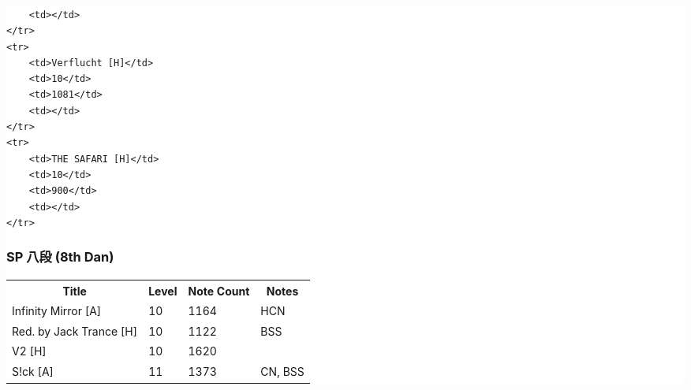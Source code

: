         <td></td>
    </tr>
    <tr>
        <td>Verflucht [H]</td>
        <td>10</td>
        <td>1081</td>
        <td></td>
    </tr>
    <tr>
        <td>THE SAFARI [H]</td>
        <td>10</td>
        <td>900</td>
        <td></td>
    </tr>

</table>

### SP 八段 (8th Dan)

<table class="dantable">
    <tr>
        <th class="title">Title</th>
        <th class="level">Level</th>
        <th class="note_count">Note Count</th>
        <th class="notes">Notes</th>
    </tr>
    <tr>
        <td>Infinity Mirror [A]</td>
        <td>10</td>
        <td>1164</td>
        <td>HCN</td>
    </tr>
    <tr>
        <td>Red. by Jack Trance [H]</td>
        <td>10</td>
        <td>1122</td>
        <td>BSS</td>
    </tr>
    <tr>
        <td>V2 [H]</td>
        <td>10</td>
        <td>1620</td>
        <td></td>
    </tr>
    <tr>
        <td>S!ck [A]</td>
        <td>11</td>
        <td>1373</td>
        <td>CN, BSS</td>
    </tr>

</table>
